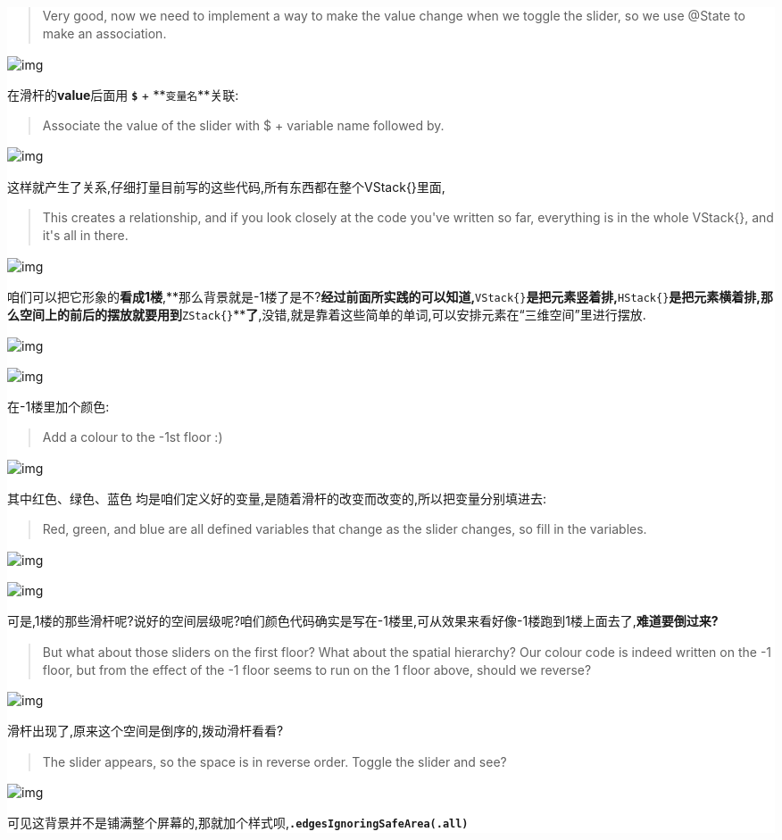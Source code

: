 > Very good, now we need to implement a way to make the value change when we toggle the slider, so we use @State to make an association.

![img](https://github.com/zhoukunlin/ImageBed/blob/main/配图库/36.png?raw=true)

在滑杆的**value**后面用 **`$`** + **`变量名`**关联:

> Associate the value of the slider with $ + variable name followed by.

![img](https://github.com/zhoukunlin/ImageBed/blob/main/配图库/37.png?raw=true)

这样就产生了关系,仔细打量目前写的这些代码,所有东西都在整个VStack{}里面,

> This creates a relationship, and if you look closely at the code you've written so far, everything is in the whole VStack{}, and it's all in there.

![img](https://github.com/zhoukunlin/ImageBed/blob/main/配图库/38.png?raw=true)

咱们可以把它形象的**看成1楼**,**那么背景就是-1楼了是不?**经过前面所实践的可以知道,**`VStack{}`****是把元素竖着排,****`HStack{}`****是把元素横着排,那么空间上的前后的摆放就要用到****`ZStack{}`****了**,没错,就是靠着这些简单的单词,可以安排元素在“三维空间”里进行摆放.

![img](https://github.com/zhoukunlin/ImageBed/blob/main/配图库/39.png?raw=true)

![img](https://github.com/zhoukunlin/ImageBed/blob/main/配图库/40.png?raw=true)

在-1楼里加个颜色:

> Add a colour to the -1st floor :)

![img](https://github.com/zhoukunlin/ImageBed/blob/main/配图库/41.png?raw=true)

其中红色、绿色、蓝色 均是咱们定义好的变量,是随着滑杆的改变而改变的,所以把变量分别填进去:

> Red, green, and blue are all defined variables that change as the slider changes, so fill in the variables.

![img](https://github.com/zhoukunlin/ImageBed/blob/main/配图库/42.png?raw=true)

![img](https://github.com/zhoukunlin/ImageBed/blob/main/配图库/43.png?raw=true)

可是,1楼的那些滑杆呢?说好的空间层级呢?咱们颜色代码确实是写在-1楼里,可从效果来看好像-1楼跑到1楼上面去了,**难道要倒过来?**

> But what about those sliders on the first floor? What about the spatial hierarchy? Our colour code is indeed written on the -1 floor, but from the effect of the -1 floor seems to run on the 1 floor above, should we reverse?

![img](https://github.com/zhoukunlin/ImageBed/blob/main/配图库/44.png?raw=true)

滑杆出现了,原来这个空间是倒序的,拨动滑杆看看?

> The slider appears, so the space is in reverse order. Toggle the slider and see?

![img](https://github.com/zhoukunlin/ImageBed/blob/main/配图库/45.png?raw=true)

可见这背景并不是铺满整个屏幕的,那就加个样式呗,**`.edgesIgnoringSafeArea(.all)`**
